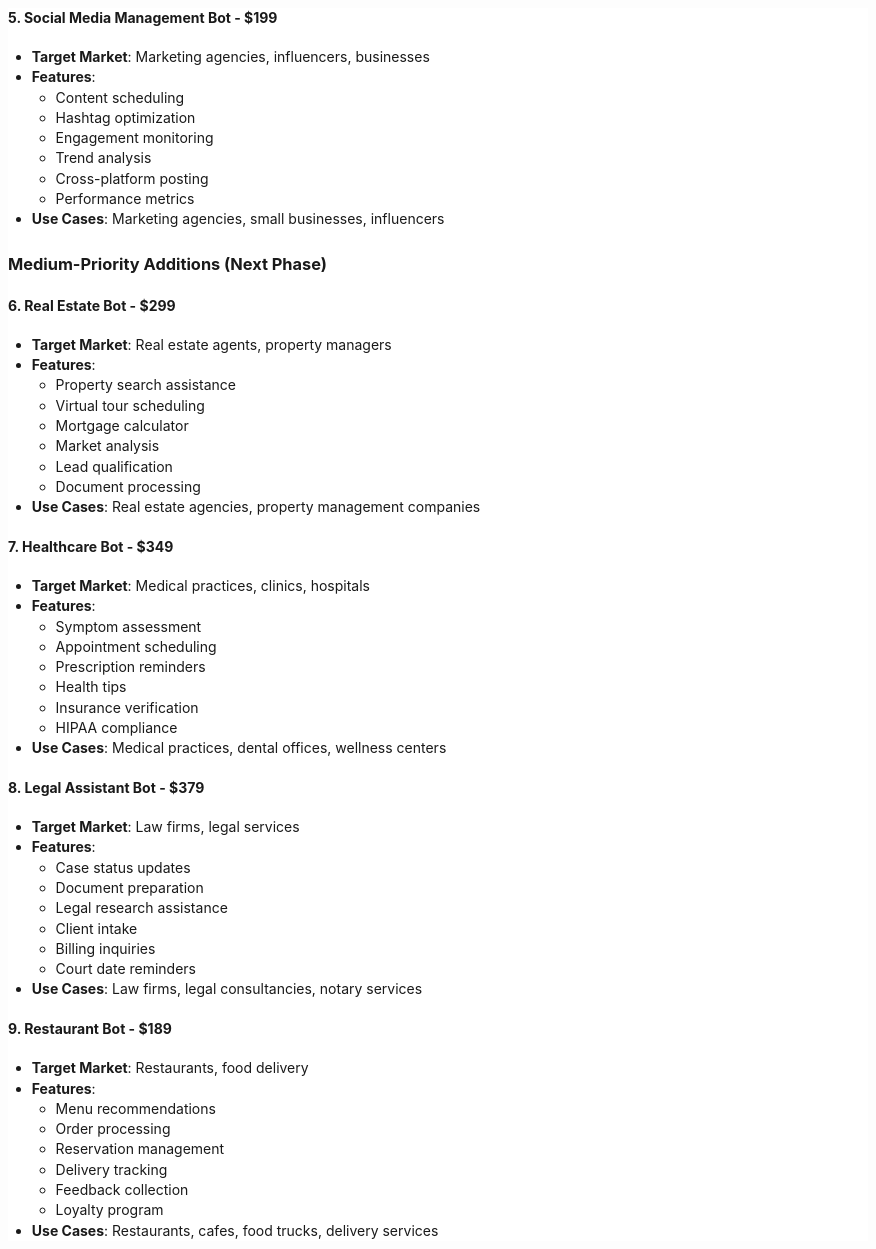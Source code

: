 #### 5. **Social Media Management Bot** - $199
- **Target Market**: Marketing agencies, influencers, businesses
- **Features**:
  - Content scheduling
  - Hashtag optimization
  - Engagement monitoring
  - Trend analysis
  - Cross-platform posting
  - Performance metrics
- **Use Cases**: Marketing agencies, small businesses, influencers

### **Medium-Priority Additions (Next Phase)**

#### 6. **Real Estate Bot** - $299
- **Target Market**: Real estate agents, property managers
- **Features**:
  - Property search assistance
  - Virtual tour scheduling
  - Mortgage calculator
  - Market analysis
  - Lead qualification
  - Document processing
- **Use Cases**: Real estate agencies, property management companies

#### 7. **Healthcare Bot** - $349
- **Target Market**: Medical practices, clinics, hospitals
- **Features**:
  - Symptom assessment
  - Appointment scheduling
  - Prescription reminders
  - Health tips
  - Insurance verification
  - HIPAA compliance
- **Use Cases**: Medical practices, dental offices, wellness centers

#### 8. **Legal Assistant Bot** - $379
- **Target Market**: Law firms, legal services
- **Features**:
  - Case status updates
  - Document preparation
  - Legal research assistance
  - Client intake
  - Billing inquiries
  - Court date reminders
- **Use Cases**: Law firms, legal consultancies, notary services

#### 9. **Restaurant Bot** - $189
- **Target Market**: Restaurants, food delivery
- **Features**:
  - Menu recommendations
  - Order processing
  - Reservation management
  - Delivery tracking
  - Feedback collection
  - Loyalty program
- **Use Cases**: Restaurants, cafes, food trucks, delivery services
